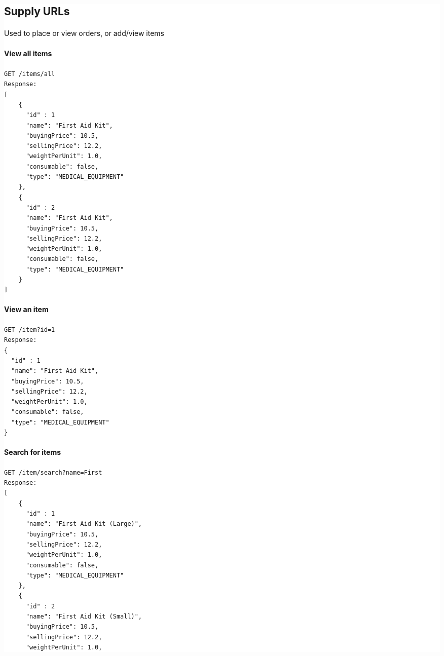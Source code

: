 ## Supply URLs
Used to place or view orders, or add/view items

#### View all items
```
GET /items/all
Response:
[
	{
	  "id" : 1
	  "name": "First Aid Kit",
	  "buyingPrice": 10.5,
	  "sellingPrice": 12.2,
	  "weightPerUnit": 1.0,
	  "consumable": false,
	  "type": "MEDICAL_EQUIPMENT"
	},
	{
	  "id" : 2
	  "name": "First Aid Kit",
	  "buyingPrice": 10.5,
	  "sellingPrice": 12.2,
	  "weightPerUnit": 1.0,
	  "consumable": false,
	  "type": "MEDICAL_EQUIPMENT"
	}
]
```

#### View an item
```
GET /item?id=1
Response:
{
  "id" : 1
  "name": "First Aid Kit",
  "buyingPrice": 10.5,
  "sellingPrice": 12.2,
  "weightPerUnit": 1.0,
  "consumable": false,
  "type": "MEDICAL_EQUIPMENT"
}
```

#### Search for items
```
GET /item/search?name=First
Response:
[
    {
      "id" : 1
      "name": "First Aid Kit (Large)",
      "buyingPrice": 10.5,
      "sellingPrice": 12.2,
      "weightPerUnit": 1.0,
      "consumable": false,
      "type": "MEDICAL_EQUIPMENT"
    },
    {
      "id" : 2
      "name": "First Aid Kit (Small)",
      "buyingPrice": 10.5,
      "sellingPrice": 12.2,
      "weightPerUnit": 1.0,
```